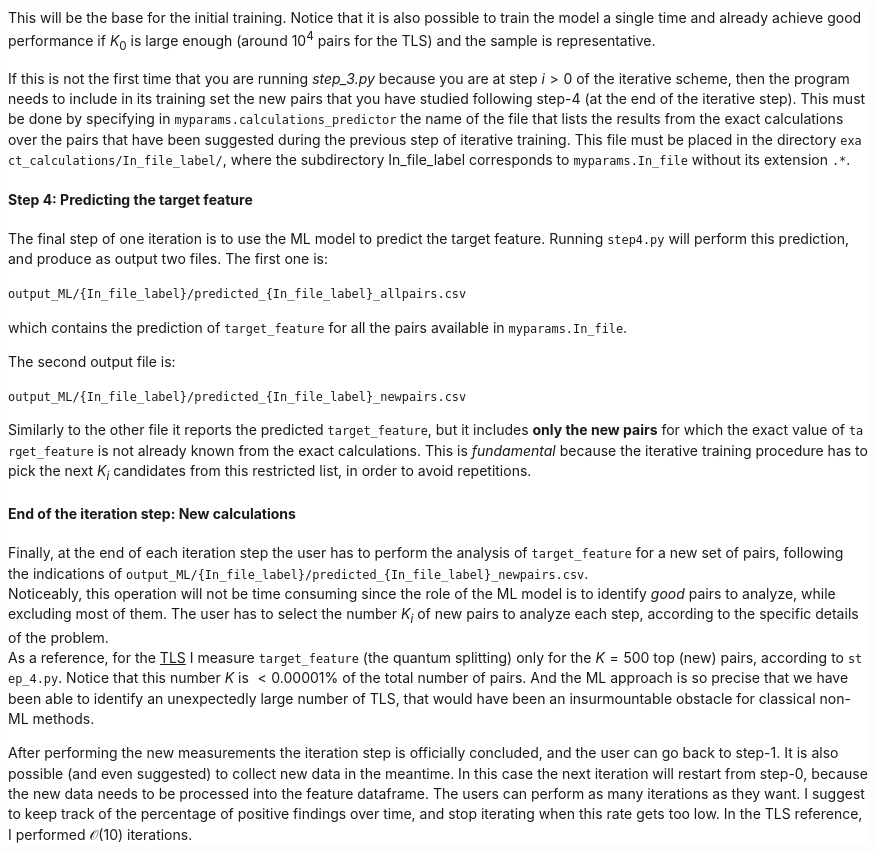 This will be the base for the initial training. Notice that it is also possible to train the model a single time and already achieve good performance if $K_0$ is large enough (around $10^4$ pairs for the TLS) and the sample is representative.

If this is not the first time that you are running *step_3.py* because you are at step $i>0$ of the iterative scheme, then the program needs to include in its training set the new pairs that you have studied following step-4 (at the end of the iterative step).
This must be done by specifying in `myparams.calculations_predictor` the name of the file that lists the results from the exact calculations over the pairs that have been suggested during the previous step of iterative training. This file must be placed in the directory `exact_calculations/In_file_label/`, where the subdirectory In_file_label corresponds to `myparams.In_file` without its extension `.*`.



#### Step 4: Predicting the target feature

The final step of one iteration is to use the ML model to predict the target feature. Running `step4.py` will perform this prediction, and produce as output two files.
The first one is:
```
output_ML/{In_file_label}/predicted_{In_file_label}_allpairs.csv
```
which contains the prediction of `target_feature` for all the pairs available in `myparams.In_file`.

The second output file is:
```
output_ML/{In_file_label}/predicted_{In_file_label}_newpairs.csv
```
Similarly to the other file it reports the predicted `target_feature`, but it includes **only the new pairs** for which the exact value of `target_feature` is not already known from the exact calculations. This is *fundamental* because the iterative training procedure has to pick the next $K_i$ candidates from this restricted list, in order to avoid repetitions.


#### End of the iteration step: New calculations

Finally, at the end of each iteration step the user has to perform the analysis of `target_feature` for a new set of pairs, following the indications of `output_ML/{In_file_label}/predicted_{In_file_label}_newpairs.csv`.  
Noticeably, this operation will not be time consuming since the role of the ML model is to identify *good* pairs to analyze, while excluding most of them. The user has to select the number $K_i$ of new pairs to analyze each step, according to the specific details of the problem.  
As a reference, for the [TLS](https://www.nature.com/articles/s41467-023-39948-7) I measure `target_feature` (the quantum splitting) only for the $K=500$ top (new) pairs, according to `step_4.py`. Notice that this number $K$ is $< 0.00001\%$ of the total number of pairs. And the ML approach is so precise that we have been able to identify an unexpectedly large number of TLS, that would have been an insurmountable obstacle for classical non-ML methods.

After performing the new measurements the iteration step is officially concluded, and the user can go back to step-1. It is also possible (and even suggested) to collect new data in the meantime. In this case the next iteration will restart from step-0, because the new data needs to be processed into the feature dataframe.
The users can perform as many iterations as they want. I suggest to keep track of the percentage of positive findings over time, and stop iterating when this rate gets too low. In the TLS reference, I performed $\mathcal{O}(10)$ iterations.
